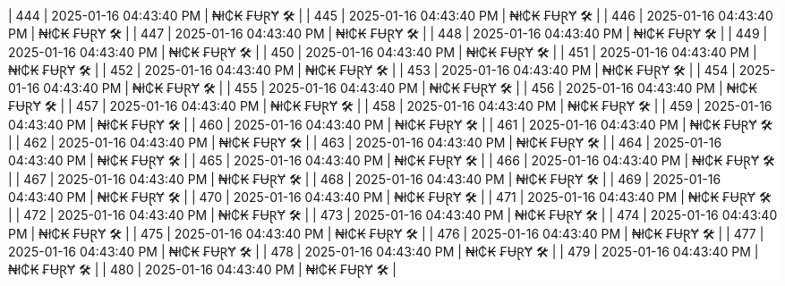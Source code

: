 | 444      | 2025-01-16 04:43:40 PM | ₦ł₵₭ ₣ɄⱤɎ 🛠️        |
| 445      | 2025-01-16 04:43:40 PM | ₦ł₵₭ ₣ɄⱤɎ 🛠️        |
| 446      | 2025-01-16 04:43:40 PM | ₦ł₵₭ ₣ɄⱤɎ 🛠️        |
| 447      | 2025-01-16 04:43:40 PM | ₦ł₵₭ ₣ɄⱤɎ 🛠️        |
| 448      | 2025-01-16 04:43:40 PM | ₦ł₵₭ ₣ɄⱤɎ 🛠️        |
| 449      | 2025-01-16 04:43:40 PM | ₦ł₵₭ ₣ɄⱤɎ 🛠️        |
| 450      | 2025-01-16 04:43:40 PM | ₦ł₵₭ ₣ɄⱤɎ 🛠️        |
| 451      | 2025-01-16 04:43:40 PM | ₦ł₵₭ ₣ɄⱤɎ 🛠️        |
| 452      | 2025-01-16 04:43:40 PM | ₦ł₵₭ ₣ɄⱤɎ 🛠️        |
| 453      | 2025-01-16 04:43:40 PM | ₦ł₵₭ ₣ɄⱤɎ 🛠️        |
| 454      | 2025-01-16 04:43:40 PM | ₦ł₵₭ ₣ɄⱤɎ 🛠️        |
| 455      | 2025-01-16 04:43:40 PM | ₦ł₵₭ ₣ɄⱤɎ 🛠️        |
| 456      | 2025-01-16 04:43:40 PM | ₦ł₵₭ ₣ɄⱤɎ 🛠️        |
| 457      | 2025-01-16 04:43:40 PM | ₦ł₵₭ ₣ɄⱤɎ 🛠️        |
| 458      | 2025-01-16 04:43:40 PM | ₦ł₵₭ ₣ɄⱤɎ 🛠️        |
| 459      | 2025-01-16 04:43:40 PM | ₦ł₵₭ ₣ɄⱤɎ 🛠️        |
| 460      | 2025-01-16 04:43:40 PM | ₦ł₵₭ ₣ɄⱤɎ 🛠️        |
| 461      | 2025-01-16 04:43:40 PM | ₦ł₵₭ ₣ɄⱤɎ 🛠️        |
| 462      | 2025-01-16 04:43:40 PM | ₦ł₵₭ ₣ɄⱤɎ 🛠️        |
| 463      | 2025-01-16 04:43:40 PM | ₦ł₵₭ ₣ɄⱤɎ 🛠️        |
| 464      | 2025-01-16 04:43:40 PM | ₦ł₵₭ ₣ɄⱤɎ 🛠️        |
| 465      | 2025-01-16 04:43:40 PM | ₦ł₵₭ ₣ɄⱤɎ 🛠️        |
| 466      | 2025-01-16 04:43:40 PM | ₦ł₵₭ ₣ɄⱤɎ 🛠️        |
| 467      | 2025-01-16 04:43:40 PM | ₦ł₵₭ ₣ɄⱤɎ 🛠️        |
| 468      | 2025-01-16 04:43:40 PM | ₦ł₵₭ ₣ɄⱤɎ 🛠️        |
| 469      | 2025-01-16 04:43:40 PM | ₦ł₵₭ ₣ɄⱤɎ 🛠️        |
| 470      | 2025-01-16 04:43:40 PM | ₦ł₵₭ ₣ɄⱤɎ 🛠️        |
| 471      | 2025-01-16 04:43:40 PM | ₦ł₵₭ ₣ɄⱤɎ 🛠️        |
| 472      | 2025-01-16 04:43:40 PM | ₦ł₵₭ ₣ɄⱤɎ 🛠️        |
| 473      | 2025-01-16 04:43:40 PM | ₦ł₵₭ ₣ɄⱤɎ 🛠️        |
| 474      | 2025-01-16 04:43:40 PM | ₦ł₵₭ ₣ɄⱤɎ 🛠️        |
| 475      | 2025-01-16 04:43:40 PM | ₦ł₵₭ ₣ɄⱤɎ 🛠️        |
| 476      | 2025-01-16 04:43:40 PM | ₦ł₵₭ ₣ɄⱤɎ 🛠️        |
| 477      | 2025-01-16 04:43:40 PM | ₦ł₵₭ ₣ɄⱤɎ 🛠️        |
| 478      | 2025-01-16 04:43:40 PM | ₦ł₵₭ ₣ɄⱤɎ 🛠️        |
| 479      | 2025-01-16 04:43:40 PM | ₦ł₵₭ ₣ɄⱤɎ 🛠️        |
| 480      | 2025-01-16 04:43:40 PM | ₦ł₵₭ ₣ɄⱤɎ 🛠️        |